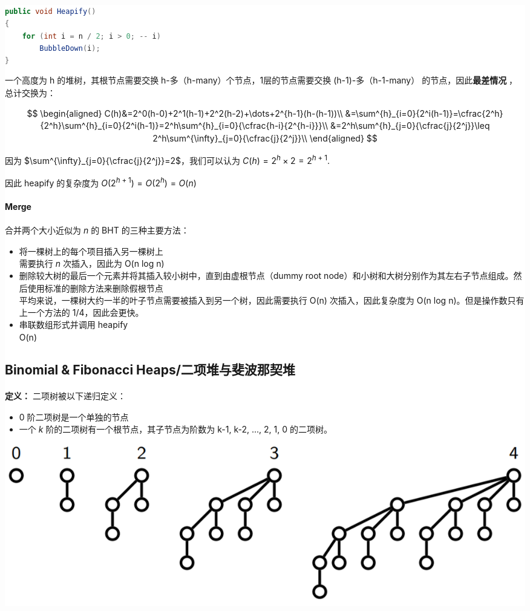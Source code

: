 ```csharp
public void Heapify()
{
    for (int i = n / 2; i > 0; -- i)
        BubbleDown(i);
}
```

一个高度为 h 的堆树，其根节点需要交换 h-多（h-many）个节点，1层的节点需要交换 (h-1)-多（h-1-many） 的节点，因此**最差情况** ，总计交换为：

$$
\begin{aligned}
C(h)&=2^0(h-0)+2^1(h-1)+2^2(h-2)+\dots+2^{h-1}(h-(h-1))\\
&=\sum^{h}_{i=0}{2^i(h-1)}=\cfrac{2^h}{2^h}\sum^{h}_{i=0}{2^i(h-1)}=2^h\sum^{h}_{i=0}{\cfrac{h-i}{2^{h-i}}}\\
&=2^h\sum^{h}_{j=0}{\cfrac{j}{2^j}}\leq 2^h\sum^{\infty}_{j=0}{\cfrac{j}{2^j}}\\
\end{aligned}
$$

因为 $\sum^{\infty}_{j=0}{\cfrac{j}{2^j}}=2$，我们可以认为 $C(h)=2^h\times 2 = 2^{h+1}$.

因此 heapify 的复杂度为 $O(2^{h+1})=O(2^h)=O(n)$

#### Merge

合并两个大小近似为 $n$ 的 BHT 的三种主要方法：

- 将一棵树上的每个项目插入另一棵树上  
  需要执行 $n$ 次插入，因此为 O(n log n)
- 删除较大树的最后一个元素并将其插入较小树中，直到由虚根节点（dummy root node）和小树和大树分别作为其左右子节点组成。然后使用标准的删除方法来删除假根节点  
  平均来说，一棵树大约一半的叶子节点需要被插入到另一个树，因此需要执行 O(n) 次插入，因此复杂度为 O(n log n)。但是操作数只有上一个方法的 1/4，因此会更快。
- 串联数组形式并调用 heapify  
  O(n)


## Binomial & Fibonacci Heaps/二项堆与斐波那契堆

**定义：** 二项树被以下递归定义：  
- 0 阶二项树是一个单独的节点
- 一个 $k$ 阶的二项树有一个根节点，其子节点为阶数为 k-1, k-2, ..., 2, 1, 0 的二项树。

![](img/binomial-trees.png)
